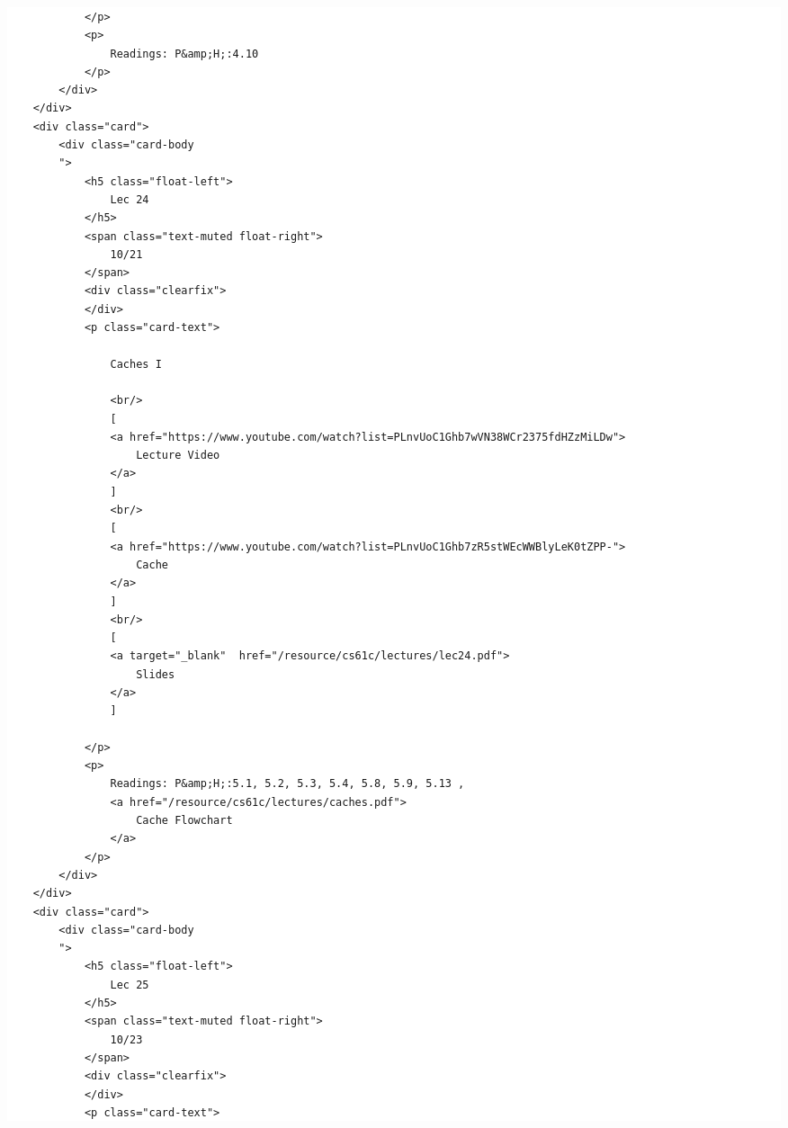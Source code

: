                 </p>
                <p>
                    Readings: P&amp;H;:4.10
                </p>
            </div>
        </div>
        <div class="card">
            <div class="card-body 
            ">
                <h5 class="float-left">
                    Lec 24
                </h5>
                <span class="text-muted float-right">
                    10/21
                </span>
                <div class="clearfix">
                </div>
                <p class="card-text">
                    
                    Caches I
                    
                    <br/>
                    [
                    <a href="https://www.youtube.com/watch?list=PLnvUoC1Ghb7wVN38WCr2375fdHZzMiLDw">
                        Lecture Video
                    </a>
                    ]
                    <br/>
                    [
                    <a href="https://www.youtube.com/watch?list=PLnvUoC1Ghb7zR5stWEcWWBlyLeK0tZPP-">
                        Cache
                    </a>
                    ]
                    <br/>
                    [
                    <a target="_blank"  href="/resource/cs61c/lectures/lec24.pdf">
                        Slides
                    </a>
                    ]
                    
                </p>
                <p>
                    Readings: P&amp;H;:5.1, 5.2, 5.3, 5.4, 5.8, 5.9, 5.13 ,
                    <a href="/resource/cs61c/lectures/caches.pdf">
                        Cache Flowchart
                    </a>
                </p>
            </div>
        </div>
        <div class="card">
            <div class="card-body 
            ">
                <h5 class="float-left">
                    Lec 25
                </h5>
                <span class="text-muted float-right">
                    10/23
                </span>
                <div class="clearfix">
                </div>
                <p class="card-text">
                    